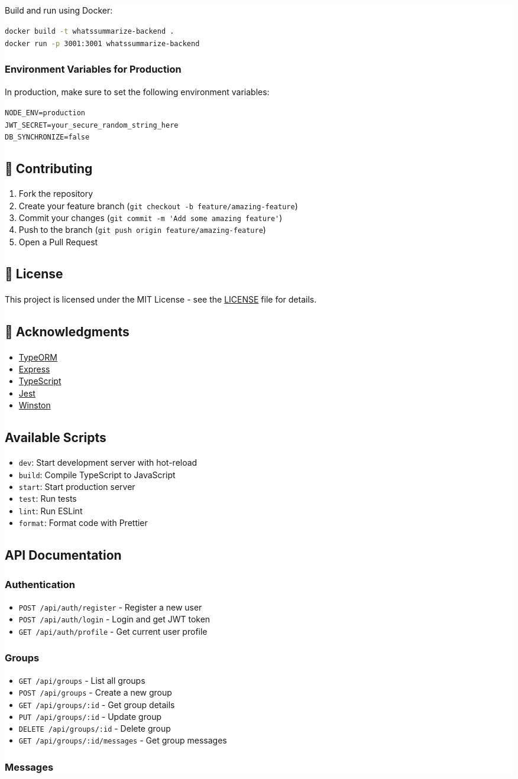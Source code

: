 Build and run using Docker:

```bash
docker build -t whatssummarize-backend .
docker run -p 3001:3001 whatssummarize-backend
```

### Environment Variables for Production

In production, make sure to set the following environment variables:

```env
NODE_ENV=production
JWT_SECRET=your_secure_random_string_here
DB_SYNCHRONIZE=false
```

## 🤝 Contributing

1. Fork the repository
2. Create your feature branch (`git checkout -b feature/amazing-feature`)
3. Commit your changes (`git commit -m 'Add some amazing feature'`)
4. Push to the branch (`git push origin feature/amazing-feature`)
5. Open a Pull Request

## 📄 License

This project is licensed under the MIT License - see the [LICENSE](LICENSE) file for details.

## 🙏 Acknowledgments

- [TypeORM](https://typeorm.io/)
- [Express](https://expressjs.com/)
- [TypeScript](https://www.typescriptlang.org/)
- [Jest](https://jestjs.io/)
- [Winston](https://github.com/winstonjs/winston)
   ```

## Available Scripts

- `dev`: Start development server with hot-reload
- `build`: Compile TypeScript to JavaScript
- `start`: Start production server
- `test`: Run tests
- `lint`: Run ESLint
- `format`: Format code with Prettier

## API Documentation

### Authentication

- `POST /api/auth/register` - Register a new user
- `POST /api/auth/login` - Login and get JWT token
- `GET /api/auth/profile` - Get current user profile

### Groups

- `GET /api/groups` - List all groups
- `POST /api/groups` - Create a new group
- `GET /api/groups/:id` - Get group details
- `PUT /api/groups/:id` - Update group
- `DELETE /api/groups/:id` - Delete group
- `GET /api/groups/:id/messages` - Get group messages

### Messages
   ```